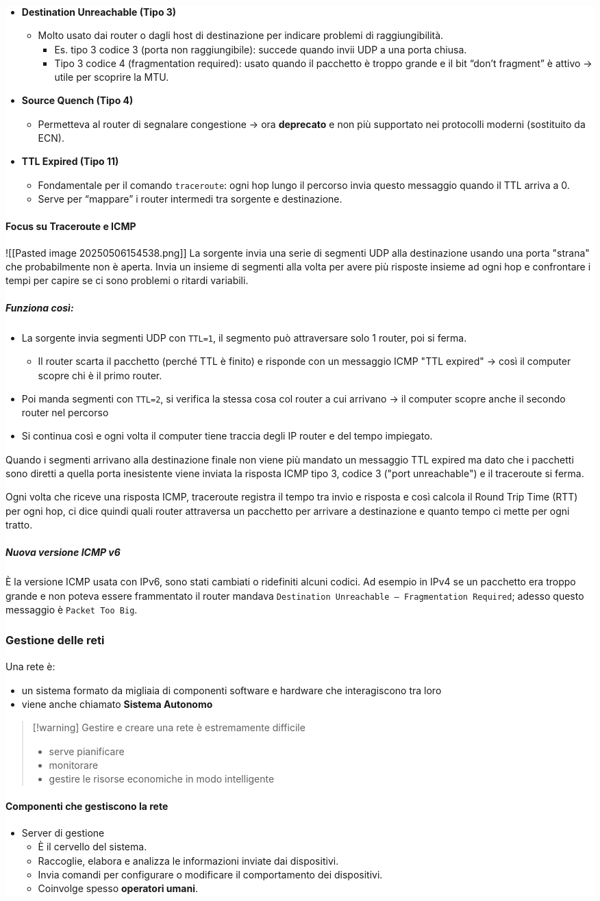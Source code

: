 -  **Destination Unreachable (Tipo 3)**
	- Molto usato dai router o dagli host di destinazione per indicare problemi di raggiungibilità.
	    - Es. tipo 3 codice 3 (porta non raggiungibile): succede quando invii UDP a una porta chiusa.
	    - Tipo 3 codice 4 (fragmentation required): usato quando il pacchetto è troppo grande e il bit “don’t fragment” è attivo → utile per scoprire la MTU.

 - **Source Quench (Tipo 4)**
	- Permetteva al router di segnalare congestione → ora **deprecato** e non più supportato nei protocolli moderni (sostituito da ECN).

 - **TTL Expired (Tipo 11)**
	- Fondamentale per il comando `traceroute`: ogni hop lungo il percorso invia questo messaggio quando il TTL arriva a 0.
	- Serve per “mappare” i router intermedi tra sorgente e destinazione.

#### Focus su Traceroute e ICMP
![[Pasted image 20250506154538.png]]
La sorgente invia una serie di segmenti UDP alla destinazione usando una porta "strana" che probabilmente non è aperta. 
Invia un insieme di segmenti alla volta per avere più risposte insieme ad ogni hop e confrontare i tempi per capire se ci sono problemi o ritardi variabili. 

##### Funziona così: 
- La sorgente invia segmenti UDP con `TTL=1`, il segmento può attraversare solo 1 router, poi si ferma. 
	- Il router scarta il pacchetto (perché TTL è finito) e risponde con un messaggio ICMP "TTL expired" → così il computer scopre chi è il primo router. 

- Poi manda segmenti con `TTL=2`, si verifica la stessa cosa col router a cui arrivano -> il computer scopre anche il secondo router nel percorso 

- Si continua così e ogni volta il computer tiene traccia degli IP router e del tempo impiegato. 

Quando i segmenti arrivano alla destinazione finale non viene più mandato un messaggio TTL expired ma dato che i pacchetti sono diretti a quella porta inesistente viene inviata la risposta ICMP tipo 3, codice 3 ("port unreachable") e il traceroute si ferma. 

Ogni volta che riceve una risposta ICMP, traceroute registra il tempo tra invio e risposta e così calcola il Round Trip Time (RTT) per ogni hop, ci dice quindi quali router attraversa un pacchetto per arrivare a destinazione e quanto tempo ci mette per ogni tratto. 

##### Nuova versione ICMP v6
È la versione ICMP usata con IPv6, sono stati cambiati o ridefiniti alcuni codici. Ad esempio in IPv4 se un pacchetto era troppo grande e non poteva essere frammentato il router mandava `Destination Unreachable – Fragmentation Required`; adesso questo messaggio è `Packet Too Big`.

### Gestione delle reti
Una rete è:
- un sistema formato da migliaia di componenti software e hardware che interagiscono tra loro
- viene anche chiamato **Sistema Autonomo**

>[!warning] Gestire e creare una rete è estremamente difficile
> - serve pianificare
> - monitorare
> - gestire le risorse economiche in modo intelligente
#### Componenti che gestiscono la rete
- Server di gestione
	- È il cervello del sistema.
	- Raccoglie, elabora e analizza le informazioni inviate dai dispositivi.
	- Invia comandi per configurare o modificare il comportamento dei dispositivi.
	- Coinvolge spesso **operatori umani**.
